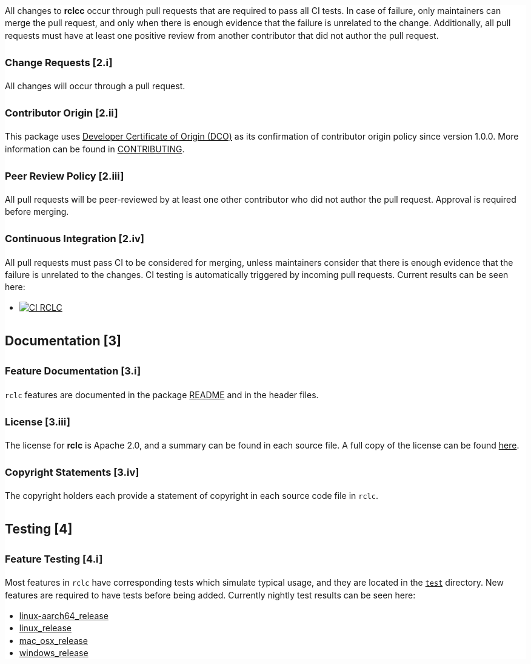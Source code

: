 All changes to **rclcc** occur through pull requests that are required to pass all CI tests.
In case of failure, only maintainers can merge the pull request, and only when there is enough evidence that the failure is unrelated to the change.
Additionally, all pull requests must have at least one positive review from another contributor that did not author the pull request.

### Change Requests [2.i]

All changes will occur through a pull request.

### Contributor Origin [2.ii]

This package uses [Developer Certificate of Origin (DCO)](https://developercertificate.org/) as its confirmation of contributor origin policy since version 1.0.0. More information can be found in [CONTRIBUTING](../CONTRIBUTING.md).

### Peer Review Policy [2.iii]

All pull requests will be peer-reviewed by at least one other contributor who did not author the pull request. Approval is required before merging.

### Continuous Integration [2.iv]

All pull requests must pass CI to be considered for merging, unless maintainers consider that there is enough evidence that the failure is unrelated to the changes.
CI testing is automatically triggered by incoming pull requests.
Current results can be seen here:

* [![CI RCLC](https://github.com/micro-ROS/rclc/actions/workflows/ci.yml/badge.svg)](https://github.com/micro-ROS/rclc/actions/workflows/ci.yml)

## Documentation [3]

### Feature Documentation [3.i]

`rclc` features are documented in the package [README](README.md) and in the header files. 

### License [3.iii]

The license for **rclc** is Apache 2.0, and a summary can be found in each source file.
A full copy of the license can be found [here](../LICENSE).

### Copyright Statements [3.iv]

The copyright holders each provide a statement of copyright in each source code file in `rclc`.

## Testing [4]

### Feature Testing [4.i]

Most features in `rclc` have corresponding tests which simulate typical usage, and they are located in the [`test`](./test) directory.
New features are required to have tests before being added.
Currently nightly test results can be seen here:
* [linux-aarch64_release](https://ci.ros2.org/view/nightly/job/nightly_linux-aarch64_release/lastBuild/testReport/rclc/)
* [linux_release](https://ci.ros2.org/view/nightly/job/nightly_linux_release/lastBuild/testReport/rclc/)
* [mac_osx_release](https://ci.ros2.org/view/nightly/job/nightly_osx_release/lastBuild/testReport/rclc/)
* [windows_release](https://ci.ros2.org/view/nightly/job/nightly_win_rel/lastBuild/testReport/rclc/)

